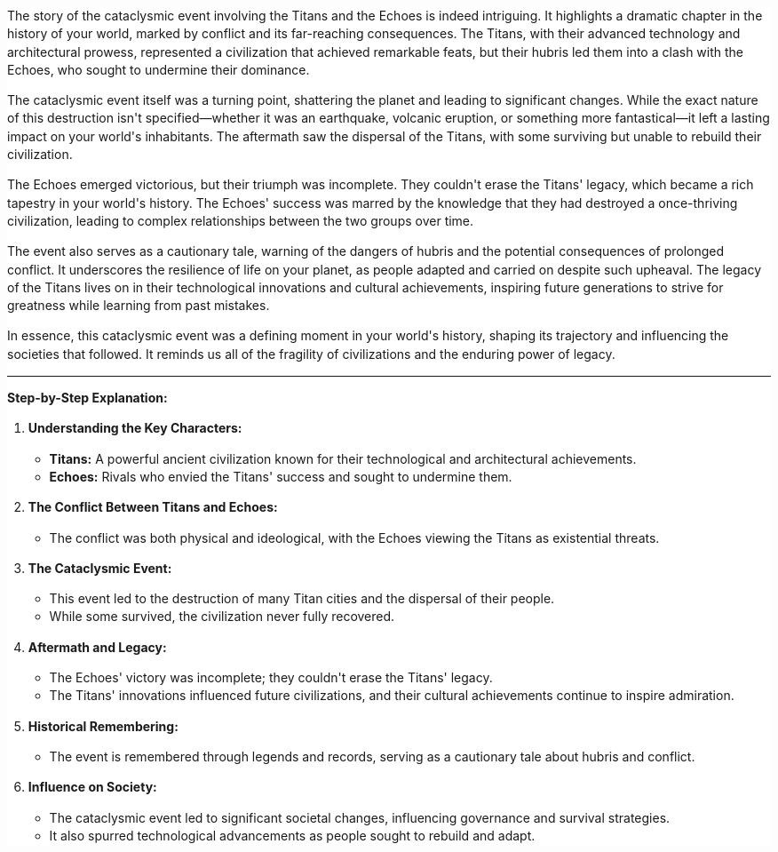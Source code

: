 
The story of the cataclysmic event involving the Titans and the Echoes is indeed intriguing. It highlights a dramatic chapter in the history of your world, marked by conflict and its far-reaching consequences. The Titans, with their advanced technology and architectural prowess, represented a civilization that achieved remarkable feats, but their hubris led them into a clash with the Echoes, who sought to undermine their dominance.

The cataclysmic event itself was a turning point, shattering the planet and leading to significant changes. While the exact nature of this destruction isn't specified—whether it was an earthquake, volcanic eruption, or something more fantastical—it left a lasting impact on your world's inhabitants. The aftermath saw the dispersal of the Titans, with some surviving but unable to rebuild their civilization.

The Echoes emerged victorious, but their triumph was incomplete. They couldn't erase the Titans' legacy, which became a rich tapestry in your world's history. The Echoes' success was marred by the knowledge that they had destroyed a once-thriving civilization, leading to complex relationships between the two groups over time.

The event also serves as a cautionary tale, warning of the dangers of hubris and the potential consequences of prolonged conflict. It underscores the resilience of life on your planet, as people adapted and carried on despite such upheaval. The legacy of the Titans lives on in their technological innovations and cultural achievements, inspiring future generations to strive for greatness while learning from past mistakes.

In essence, this cataclysmic event was a defining moment in your world's history, shaping its trajectory and influencing the societies that followed. It reminds us all of the fragility of civilizations and the enduring power of legacy.
</response>

---

**Step-by-Step Explanation:**

1. **Understanding the Key Characters:**
   - **Titans:** A powerful ancient civilization known for their technological and architectural achievements.
   - **Echoes:** Rivals who envied the Titans' success and sought to undermine them.

2. **The Conflict Between Titans and Echoes:**
   - The conflict was both physical and ideological, with the Echoes viewing the Titans as existential threats.

3. **The Cataclysmic Event:**
   - This event led to the destruction of many Titan cities and the dispersal of their people.
   - While some survived, the civilization never fully recovered.

4. **Aftermath and Legacy:**
   - The Echoes' victory was incomplete; they couldn't erase the Titans' legacy.
   - The Titans' innovations influenced future civilizations, and their cultural achievements continue to inspire admiration.

5. **Historical Remembering:**
   - The event is remembered through legends and records, serving as a cautionary tale about hubris and conflict.

6. **Influence on Society:**
   - The cataclysmic event led to significant societal changes, influencing governance and survival strategies.
   - It also spurred technological advancements as people sought to rebuild and adapt.
